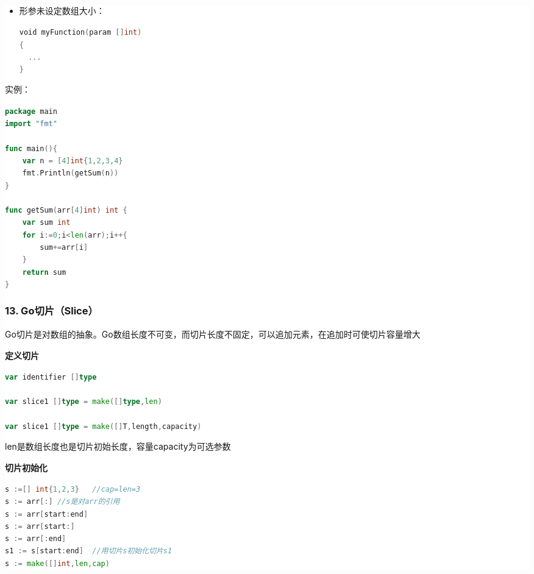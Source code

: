 - 形参未设定数组大小：

  ```go
  void myFunction(param []int)
  {
  	...
  }
  ```

实例：

```go
package main
import "fmt"

func main(){
	var n = [4]int{1,2,3,4}
	fmt.Println(getSum(n))
}

func getSum(arr[4]int) int {
	var sum int
	for i:=0;i<len(arr);i++{
		sum+=arr[i]
	}
	return sum
}
```



### 13. Go切片（Slice）

Go切片是对数组的抽象。Go数组长度不可变，而切片长度不固定，可以追加元素，在追加时可使切片容量增大

**定义切片**

```go
var identifier []type

var slice1 []type = make([]type,len)

var slice1 []type = make([]T,length,capacity)
```

len是数组长度也是切片初始长度，容量capacity为可选参数

**切片初始化**

```go
s :=[] int{1,2,3}	//cap=len=3
s := arr[:]	//s是对arr的引用
s := arr[start:end]
s := arr[start:]
s := arr[:end]
s1 := s[start:end]	//用切片s初始化切片s1
s := make([]int,len,cap)
```
